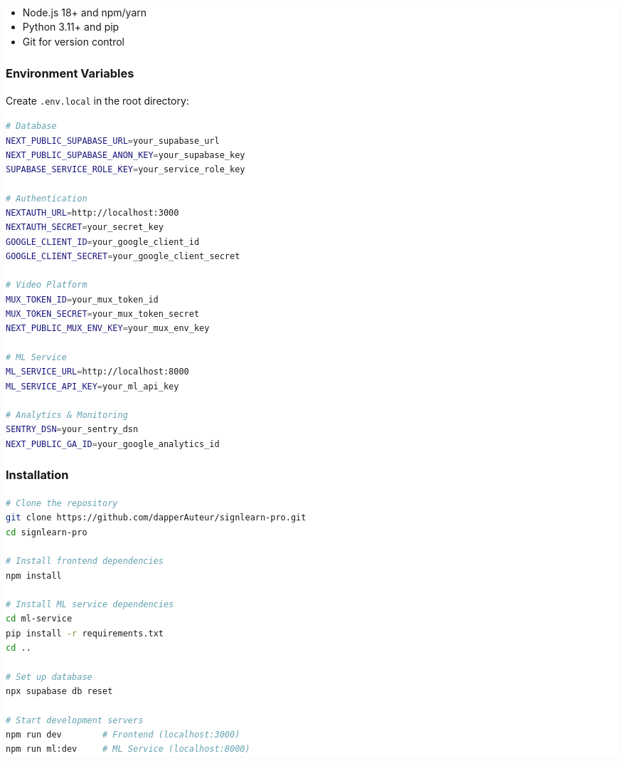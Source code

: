 - Node.js 18+ and npm/yarn
- Python 3.11+ and pip
- Git for version control

### **Environment Variables**

Create `.env.local` in the root directory:

```bash
# Database
NEXT_PUBLIC_SUPABASE_URL=your_supabase_url
NEXT_PUBLIC_SUPABASE_ANON_KEY=your_supabase_key
SUPABASE_SERVICE_ROLE_KEY=your_service_role_key

# Authentication
NEXTAUTH_URL=http://localhost:3000
NEXTAUTH_SECRET=your_secret_key
GOOGLE_CLIENT_ID=your_google_client_id
GOOGLE_CLIENT_SECRET=your_google_client_secret

# Video Platform
MUX_TOKEN_ID=your_mux_token_id
MUX_TOKEN_SECRET=your_mux_token_secret
NEXT_PUBLIC_MUX_ENV_KEY=your_mux_env_key

# ML Service
ML_SERVICE_URL=http://localhost:8000
ML_SERVICE_API_KEY=your_ml_api_key

# Analytics & Monitoring
SENTRY_DSN=your_sentry_dsn
NEXT_PUBLIC_GA_ID=your_google_analytics_id
```

### **Installation**

```bash
# Clone the repository
git clone https://github.com/dapperAuteur/signlearn-pro.git
cd signlearn-pro

# Install frontend dependencies
npm install

# Install ML service dependencies
cd ml-service
pip install -r requirements.txt
cd ..

# Set up database
npx supabase db reset

# Start development servers
npm run dev        # Frontend (localhost:3000)
npm run ml:dev     # ML Service (localhost:8000)
```
